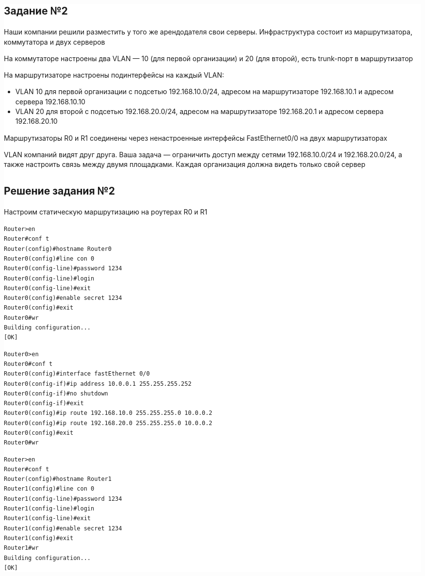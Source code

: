 ## Задание №2

Наши компании решили разместить у того же арендодателя свои серверы. Инфраструктура состоит из маршрутизатора, коммутатора и двух серверов

На коммутаторе настроены два VLAN — 10 (для первой организации) и 20 (для второй), есть trunk-порт в маршрутизатор

На маршрутизаторе настроены подинтерфейсы на каждый VLAN:
* VLAN 10 для первой организации с подсетью 192.168.10.0/24, адресом на маршрутизаторе 192.168.10.1 и адресом сервера 192.168.10.10
* VLAN 20 для второй с подсетью 192.168.20.0/24, адресом на маршрутизаторе 192.168.20.1 и адресом сервера 192.168.20.10

Маршрутизаторы R0 и R1 соединены через ненастроенные интерфейсы FastEthernet0/0 на двух маршрутизаторах

VLAN компаний видят друг друга. Ваша задача — ограничить доступ между сетями 192.168.10.0/24 и 192.168.20.0/24, а также настроить связь между двумя площадками. Каждая организация должна видеть только свой сервер

## Решение задания №2

Настроим статическую маршрутизацию на роутерах R0 и R1

```console
Router>en
Router#conf t
Router(config)#hostname Router0
Router0(config)#line con 0
Router0(config-line)#password 1234
Router0(config-line)#login
Router0(config-line)#exit
Router0(config)#enable secret 1234
Router0(config)#exit
Router0#wr
Building configuration...
[OK]
```

```console
Router0>en
Router0#conf t
Router0(config)#interface fastEthernet 0/0
Router0(config-if)#ip address 10.0.0.1 255.255.255.252
Router0(config-if)#no shutdown
Router0(config-if)#exit
Router0(config)#ip route 192.168.10.0 255.255.255.0 10.0.0.2
Router0(config)#ip route 192.168.20.0 255.255.255.0 10.0.0.2
Router0(config)#exit
Router0#wr
```

```console
Router>en
Router#conf t
Router(config)#hostname Router1
Router1(config)#line con 0
Router1(config-line)#password 1234
Router1(config-line)#login
Router1(config-line)#exit
Router1(config)#enable secret 1234
Router1(config)#exit
Router1#wr
Building configuration...
[OK]
```